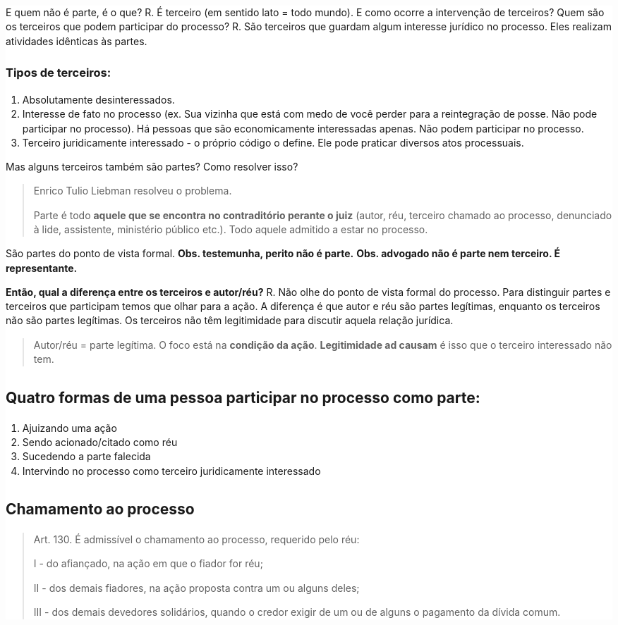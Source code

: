 E quem não é parte, é o que?
R. É terceiro (em sentido lato = todo mundo).
E como ocorre a intervenção de terceiros? Quem são os terceiros que podem participar do processo?
R. São terceiros que guardam algum interesse jurídico no processo. Eles realizam atividades idênticas às partes.

### Tipos de terceiros: 
1. Absolutamente desinteressados. 
2. Interesse de fato no processo (ex. Sua vizinha que está com medo de você perder para a reintegração de posse. Não pode participar no processo). Há pessoas que são economicamente interessadas apenas. Não podem participar no processo.
3. Terceiro juridicamente interessado - o próprio código o define. Ele pode praticar diversos atos processuais. 

Mas alguns terceiros também são partes? Como resolver isso?

> Enrico Tulio Liebman resolveu o problema.
>
> Parte é todo **aquele que se encontra no contraditório perante o juiz** (autor, réu, terceiro chamado ao processo, denunciado à lide, assistente, ministério público etc.). Todo aquele admitido a estar no processo. 

São partes do ponto de vista formal.
**Obs. testemunha, perito não é parte.**
**Obs. advogado não é parte nem terceiro. É representante.**

**Então, qual a diferença entre os terceiros e autor/réu?**
R. Não olhe do ponto de vista formal do processo. Para distinguir partes e terceiros que participam temos que olhar para a ação. A diferença é que autor e réu são partes legítimas, enquanto os terceiros não são partes legítimas. Os terceiros não têm legitimidade para discutir aquela relação jurídica. 
 
> Autor/réu = parte legítima. O foco está na **condição da ação**. **Legitimidade ad causam** é isso que o terceiro interessado não tem.  

## Quatro formas de uma pessoa participar no processo como parte:
1. Ajuizando uma ação
2. Sendo acionado/citado como réu
3. Sucedendo a parte falecida
4. Intervindo no processo como terceiro juridicamente interessado


## Chamamento ao processo
> Art. 130. É admissível o chamamento ao processo, requerido pelo réu:
>
> I - do afiançado, na ação em que o fiador for réu;
>
> II - dos demais fiadores, na ação proposta contra um ou alguns deles;
>
> III - dos demais devedores solidários, quando o credor exigir de um ou de alguns o pagamento da dívida comum.
